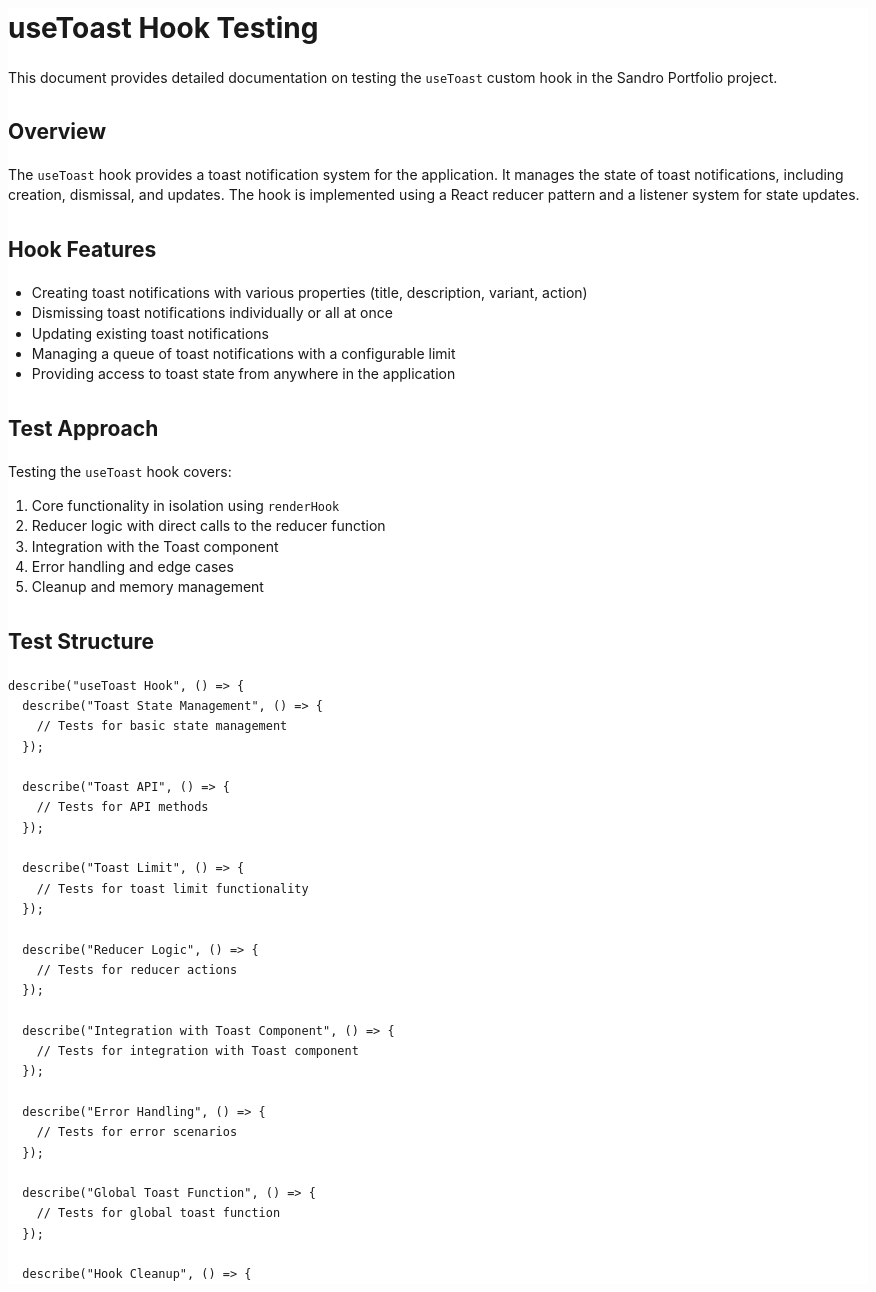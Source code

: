 # useToast Hook Testing

This document provides detailed documentation on testing the `useToast` custom hook in the Sandro Portfolio project.

## Overview

The `useToast` hook provides a toast notification system for the application. It manages the state of toast notifications, including creation, dismissal, and updates. The hook is implemented using a React reducer pattern and a listener system for state updates.

## Hook Features

- Creating toast notifications with various properties (title, description, variant, action)
- Dismissing toast notifications individually or all at once
- Updating existing toast notifications
- Managing a queue of toast notifications with a configurable limit
- Providing access to toast state from anywhere in the application

## Test Approach

Testing the `useToast` hook covers:

1. Core functionality in isolation using `renderHook`
2. Reducer logic with direct calls to the reducer function
3. Integration with the Toast component
4. Error handling and edge cases
5. Cleanup and memory management

## Test Structure

```
describe("useToast Hook", () => {
  describe("Toast State Management", () => {
    // Tests for basic state management
  });

  describe("Toast API", () => {
    // Tests for API methods
  });

  describe("Toast Limit", () => {
    // Tests for toast limit functionality
  });

  describe("Reducer Logic", () => {
    // Tests for reducer actions
  });

  describe("Integration with Toast Component", () => {
    // Tests for integration with Toast component
  });

  describe("Error Handling", () => {
    // Tests for error scenarios
  });

  describe("Global Toast Function", () => {
    // Tests for global toast function
  });

  describe("Hook Cleanup", () => {
```